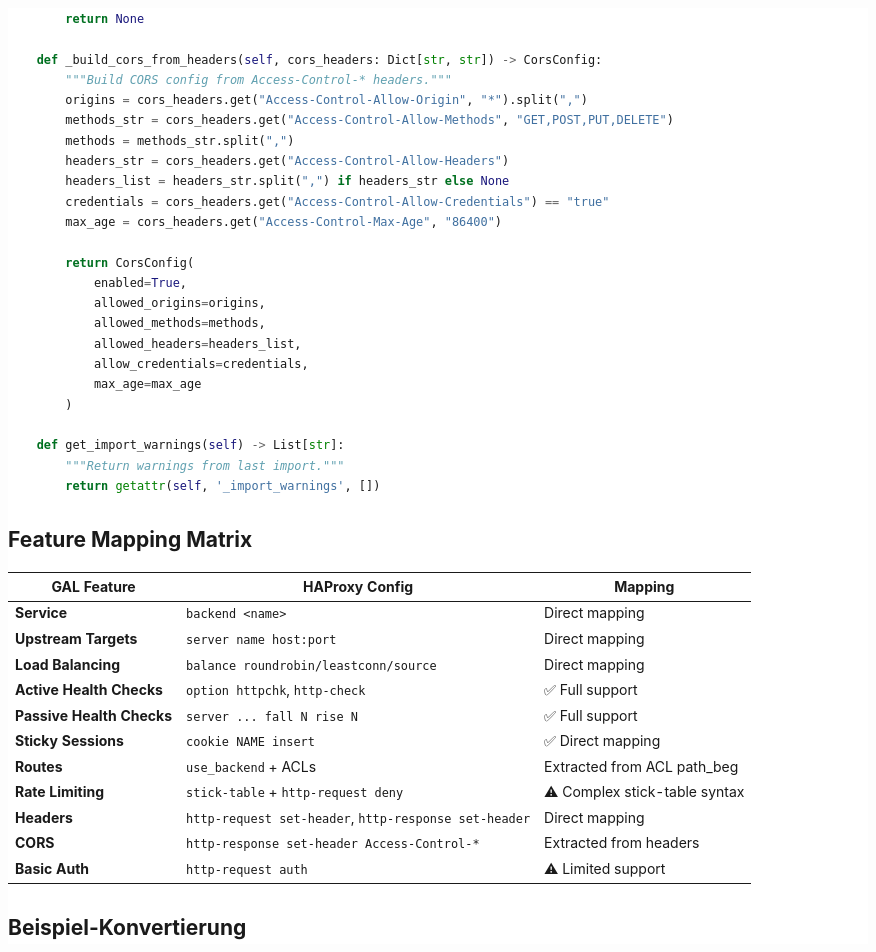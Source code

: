 ```python
        return None

    def _build_cors_from_headers(self, cors_headers: Dict[str, str]) -> CorsConfig:
        """Build CORS config from Access-Control-* headers."""
        origins = cors_headers.get("Access-Control-Allow-Origin", "*").split(",")
        methods_str = cors_headers.get("Access-Control-Allow-Methods", "GET,POST,PUT,DELETE")
        methods = methods_str.split(",")
        headers_str = cors_headers.get("Access-Control-Allow-Headers")
        headers_list = headers_str.split(",") if headers_str else None
        credentials = cors_headers.get("Access-Control-Allow-Credentials") == "true"
        max_age = cors_headers.get("Access-Control-Max-Age", "86400")

        return CorsConfig(
            enabled=True,
            allowed_origins=origins,
            allowed_methods=methods,
            allowed_headers=headers_list,
            allow_credentials=credentials,
            max_age=max_age
        )

    def get_import_warnings(self) -> List[str]:
        """Return warnings from last import."""
        return getattr(self, '_import_warnings', [])
```

## Feature Mapping Matrix

| GAL Feature | HAProxy Config | Mapping |
|-------------|---------------|---------|
| **Service** | `backend <name>` | Direct mapping |
| **Upstream Targets** | `server name host:port` | Direct mapping |
| **Load Balancing** | `balance roundrobin/leastconn/source` | Direct mapping |
| **Active Health Checks** | `option httpchk`, `http-check` | ✅ Full support |
| **Passive Health Checks** | `server ... fall N rise N` | ✅ Full support |
| **Sticky Sessions** | `cookie NAME insert` | ✅ Direct mapping |
| **Routes** | `use_backend` + ACLs | Extracted from ACL path_beg |
| **Rate Limiting** | `stick-table` + `http-request deny` | ⚠️ Complex stick-table syntax |
| **Headers** | `http-request set-header`, `http-response set-header` | Direct mapping |
| **CORS** | `http-response set-header Access-Control-*` | Extracted from headers |
| **Basic Auth** | `http-request auth` | ⚠️ Limited support |

## Beispiel-Konvertierung

